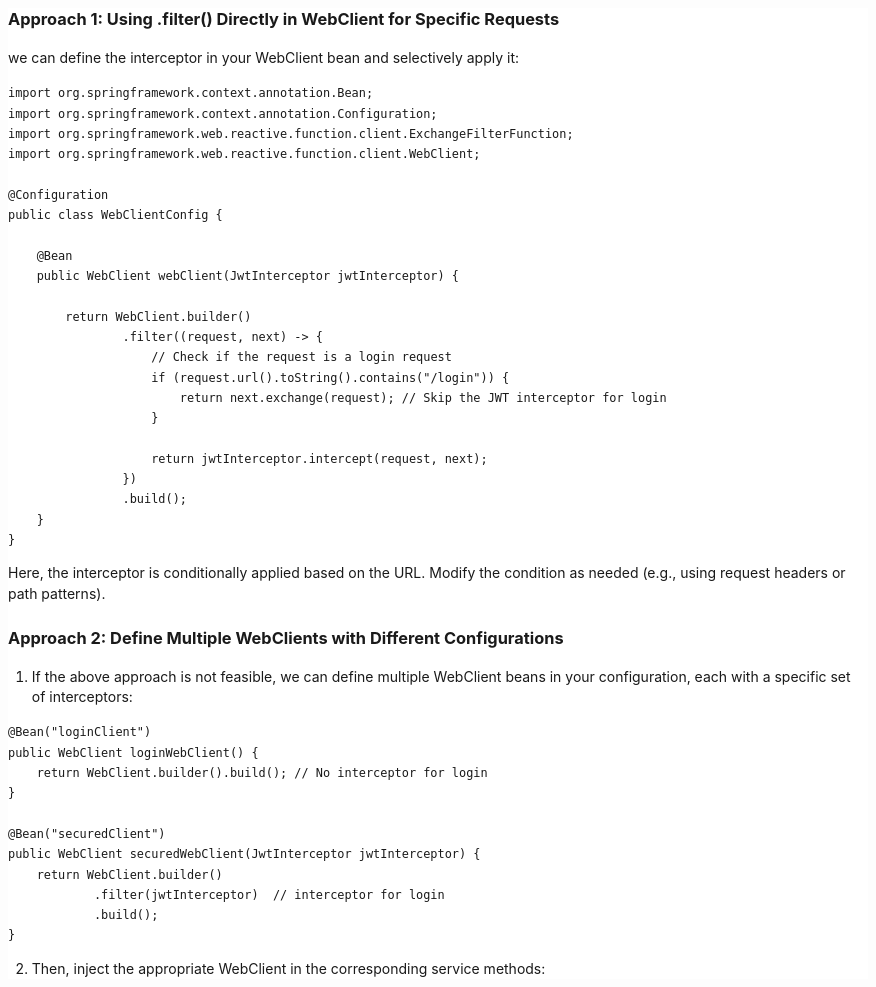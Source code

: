 ### Approach 1: Using .filter() Directly in WebClient for Specific Requests
we can define the interceptor in your WebClient bean and selectively apply it:
```
import org.springframework.context.annotation.Bean;
import org.springframework.context.annotation.Configuration;
import org.springframework.web.reactive.function.client.ExchangeFilterFunction;
import org.springframework.web.reactive.function.client.WebClient;

@Configuration
public class WebClientConfig {

    @Bean
    public WebClient webClient(JwtInterceptor jwtInterceptor) {

        return WebClient.builder()
                .filter((request, next) -> {
                    // Check if the request is a login request
                    if (request.url().toString().contains("/login")) {
                        return next.exchange(request); // Skip the JWT interceptor for login
                    }

                    return jwtInterceptor.intercept(request, next);
                })
                .build();
    }
}

```
Here, the interceptor is conditionally applied based on the URL. Modify the condition as needed (e.g., using request headers or path patterns).

### Approach 2: Define Multiple WebClients with Different Configurations
1.  If the above approach is not feasible, we can define multiple WebClient beans in your configuration, each with a specific set of interceptors:
```
@Bean("loginClient")
public WebClient loginWebClient() {
    return WebClient.builder().build(); // No interceptor for login
}

@Bean("securedClient")
public WebClient securedWebClient(JwtInterceptor jwtInterceptor) {
    return WebClient.builder()
            .filter(jwtInterceptor)  // interceptor for login
            .build();
}

```
2. Then, inject the appropriate WebClient in the corresponding service methods:
